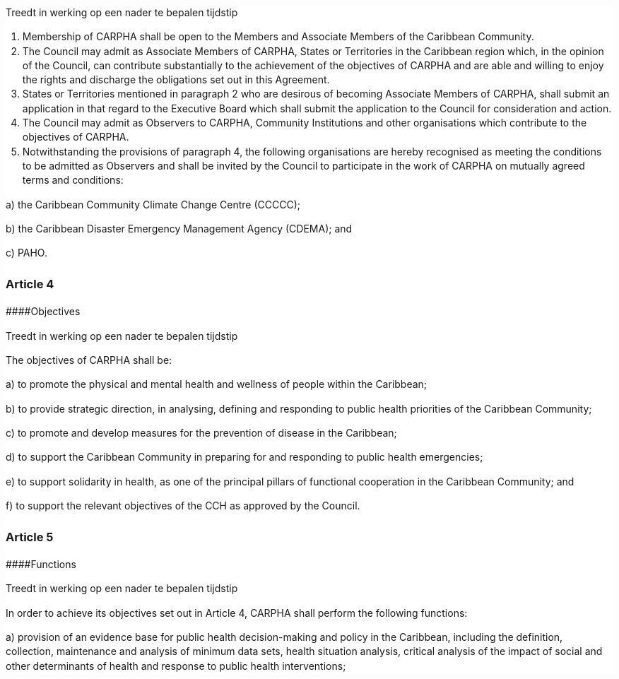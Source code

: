 Treedt in werking op een nader te bepalen tijdstip 

1.  Membership of CARPHA shall be open to the Members and Associate Members of the Caribbean Community.   
2.  The Council may admit as Associate Members of CARPHA, States or Territories in the Caribbean region which, in the opinion of the Council, can contribute substantially to the achievement of the objectives of CARPHA and are able and willing to enjoy the rights and discharge the obligations set out in this Agreement.   
3.  States or Territories mentioned in paragraph 2 who are desirous of becoming Associate Members of CARPHA, shall submit an application in that regard to the Executive Board which shall submit the application to the Council for consideration and action.   
4.  The Council may admit as Observers to CARPHA, Community Institutions and other organisations which contribute to the objectives of CARPHA.   
5.  Notwithstanding the provisions of paragraph 4, the following organisations are hereby recognised as meeting the conditions to be admitted as Observers and shall be invited by the Council to participate in the work of CARPHA on mutually agreed terms and conditions: 

a) the Caribbean Community Climate Change Centre (CCCCC);  

b) the Caribbean Disaster Emergency Management Agency (CDEMA); and  

c) PAHO.    

### Article  4  

####Objectives

Treedt in werking op een nader te bepalen tijdstip 

The objectives of CARPHA shall be: 

a) to promote the physical and mental health and wellness of people within the Caribbean;  

b) to provide strategic direction, in analysing, defining and responding to public health priorities of the Caribbean Community;  

c) to promote and develop measures for the prevention of disease in the Caribbean;  

d) to support the Caribbean Community in preparing for and responding to public health emergencies;  

e) to support solidarity in health, as one of the principal pillars of functional cooperation in the Caribbean Community; and  

f) to support the relevant objectives of the CCH as approved by the Council.   

### Article  5  

####Functions

Treedt in werking op een nader te bepalen tijdstip 

In order to achieve its objectives set out in Article 4, CARPHA shall perform the following functions: 

a) provision of an evidence base for public health decision-making and policy in the Caribbean, including the definition, collection, maintenance and analysis of minimum data sets, health situation analysis, critical analysis of the impact of social and other determinants of health and response to public health interventions;  
